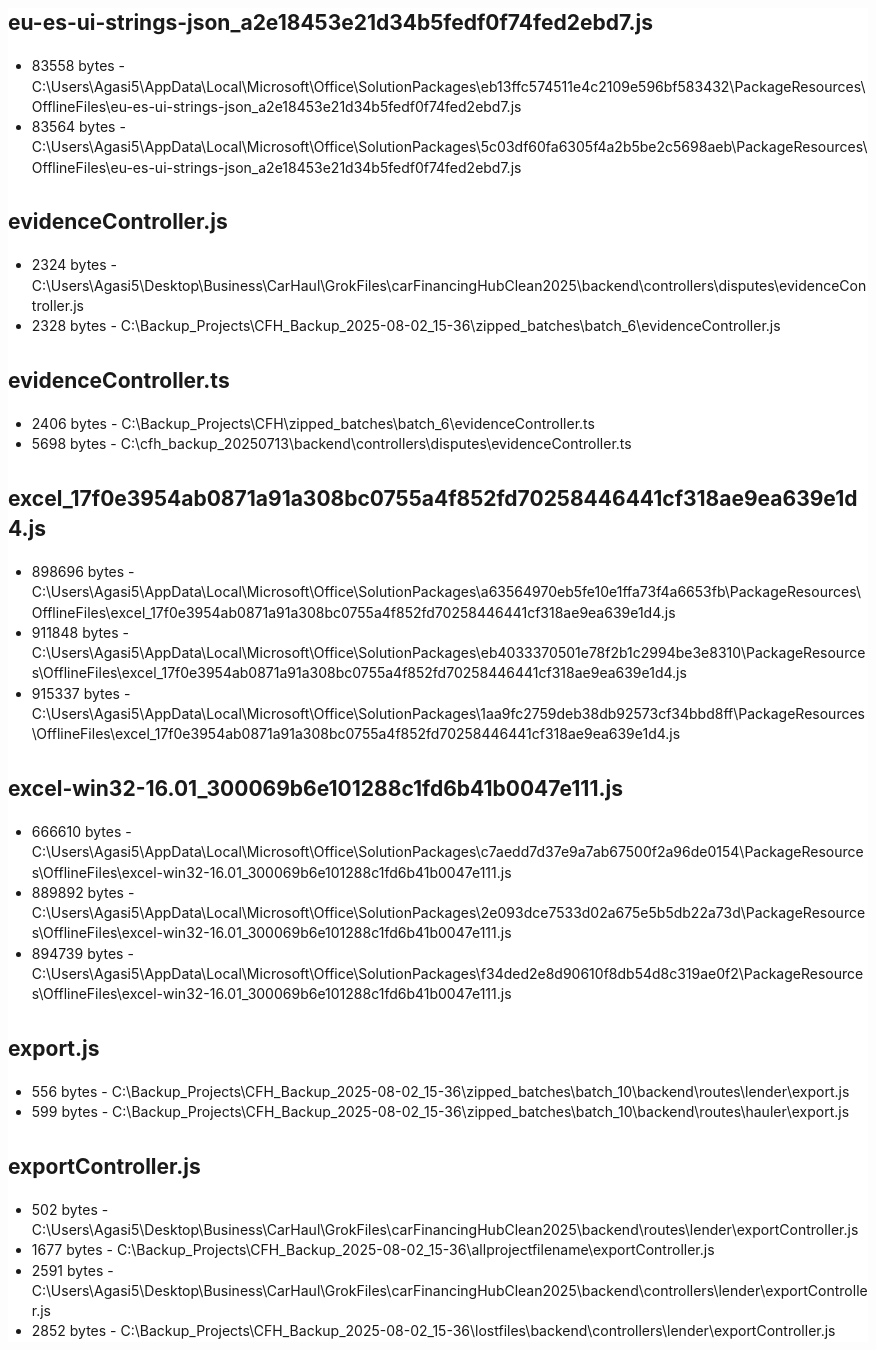 ## eu-es-ui-strings-json_a2e18453e21d34b5fedf0f74fed2ebd7.js
- 83558 bytes - C:\Users\Agasi5\AppData\Local\Microsoft\Office\SolutionPackages\eb13ffc574511e4c2109e596bf583432\PackageResources\OfflineFiles\eu-es-ui-strings-json_a2e18453e21d34b5fedf0f74fed2ebd7.js
- 83564 bytes - C:\Users\Agasi5\AppData\Local\Microsoft\Office\SolutionPackages\5c03df60fa6305f4a2b5be2c5698aeb\PackageResources\OfflineFiles\eu-es-ui-strings-json_a2e18453e21d34b5fedf0f74fed2ebd7.js

## evidenceController.js
- 2324 bytes - C:\Users\Agasi5\Desktop\Business\CarHaul\GrokFiles\carFinancingHubClean2025\backend\controllers\disputes\evidenceController.js
- 2328 bytes - C:\Backup_Projects\CFH_Backup_2025-08-02_15-36\zipped_batches\batch_6\evidenceController.js

## evidenceController.ts
- 2406 bytes - C:\Backup_Projects\CFH\zipped_batches\batch_6\evidenceController.ts
- 5698 bytes - C:\cfh_backup_20250713\backend\controllers\disputes\evidenceController.ts

## excel_17f0e3954ab0871a91a308bc0755a4f852fd70258446441cf318ae9ea639e1d4.js
- 898696 bytes - C:\Users\Agasi5\AppData\Local\Microsoft\Office\SolutionPackages\a63564970eb5fe10e1ffa73f4a6653fb\PackageResources\OfflineFiles\excel_17f0e3954ab0871a91a308bc0755a4f852fd70258446441cf318ae9ea639e1d4.js
- 911848 bytes - C:\Users\Agasi5\AppData\Local\Microsoft\Office\SolutionPackages\eb4033370501e78f2b1c2994be3e8310\PackageResources\OfflineFiles\excel_17f0e3954ab0871a91a308bc0755a4f852fd70258446441cf318ae9ea639e1d4.js
- 915337 bytes - C:\Users\Agasi5\AppData\Local\Microsoft\Office\SolutionPackages\1aa9fc2759deb38db92573cf34bbd8ff\PackageResources\OfflineFiles\excel_17f0e3954ab0871a91a308bc0755a4f852fd70258446441cf318ae9ea639e1d4.js

## excel-win32-16.01_300069b6e101288c1fd6b41b0047e111.js
- 666610 bytes - C:\Users\Agasi5\AppData\Local\Microsoft\Office\SolutionPackages\c7aedd7d37e9a7ab67500f2a96de0154\PackageResources\OfflineFiles\excel-win32-16.01_300069b6e101288c1fd6b41b0047e111.js
- 889892 bytes - C:\Users\Agasi5\AppData\Local\Microsoft\Office\SolutionPackages\2e093dce7533d02a675e5b5db22a73d\PackageResources\OfflineFiles\excel-win32-16.01_300069b6e101288c1fd6b41b0047e111.js
- 894739 bytes - C:\Users\Agasi5\AppData\Local\Microsoft\Office\SolutionPackages\f34ded2e8d90610f8db54d8c319ae0f2\PackageResources\OfflineFiles\excel-win32-16.01_300069b6e101288c1fd6b41b0047e111.js

## export.js
- 556 bytes - C:\Backup_Projects\CFH_Backup_2025-08-02_15-36\zipped_batches\batch_10\backend\routes\lender\export.js
- 599 bytes - C:\Backup_Projects\CFH_Backup_2025-08-02_15-36\zipped_batches\batch_10\backend\routes\hauler\export.js

## exportController.js
- 502 bytes - C:\Users\Agasi5\Desktop\Business\CarHaul\GrokFiles\carFinancingHubClean2025\backend\routes\lender\exportController.js
- 1677 bytes - C:\Backup_Projects\CFH_Backup_2025-08-02_15-36\allprojectfilename\exportController.js
- 2591 bytes - C:\Users\Agasi5\Desktop\Business\CarHaul\GrokFiles\carFinancingHubClean2025\backend\controllers\lender\exportController.js
- 2852 bytes - C:\Backup_Projects\CFH_Backup_2025-08-02_15-36\lostfiles\backend\controllers\lender\exportController.js
